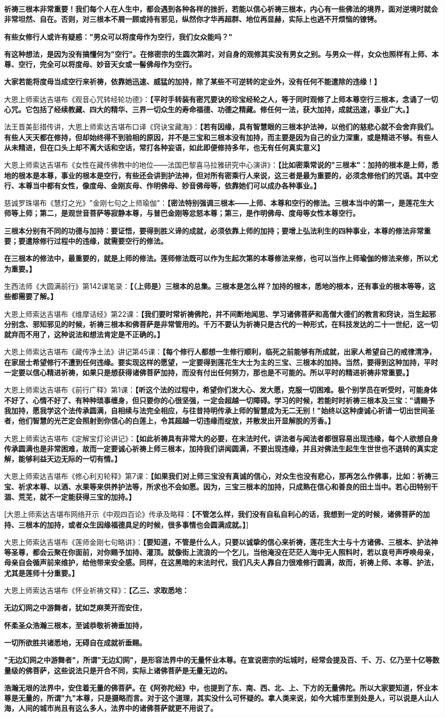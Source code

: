 **祈祷三根本非常重要！我们每个人在人生中，都会遇到各种各样的挫折，若能以信心祈祷三根本，内心有一些佛法的境界，面对逆境时就会非常坦然、自在。否则，对三根本不屑一顾或持有邪见，纵然你才华再超群、地位再显赫，实际上也逃不开烦恼的镣铐。**

**有些女修行人或许有疑惑："男众可以将度母作为空行，我们女众能吗？"**

**有这种想法，是因为没有搞懂何为"空行"。在修密宗的生圆次第时，对自身的观修其实没有男女之别。与男众一样，女众也照样有上师、本尊、空行，完全可以将度母、妙音天女或一髻佛母作为空行。**

**大家若能将度母当成空行来祈祷，依靠她迅速、威猛的加持，除了某些不可逆转的定业外，没有任何不能遣除的违缘！】**

大恩上师索达吉堪布《观音心咒转经轮功德》：**【平时手转装有密咒要诀的珍宝经轮之人，等于同时观修了上师本尊空行三根本，念诵了一切心咒。它包括了经续教藏、四大的精华、三界一切众生的寿命福德、功德之精藏。修任何一法，获大加持，成就迅速，事业广大。】**

法王晋美彭措传讲，大恩上师索达吉堪布口译《窍诀宝藏海》：**【若有因缘，具有智慧眼的三根本护法神，以他们的慈悲心就不会舍弃我们。有些人天天都在修持，但却始终得不到验相的原因，并不是三宝和三根本没有加持，而主要是因为自己的业力深重，或是精进不够。有些人从未精进，但在口头上却不离大话和空话，常打各种妄语，如此即便修持多年，也无有任何真实意义】**

大恩上师索达吉堪布《女性在藏传佛教中的地位——法国巴黎喜马拉雅研究中心演讲》：**【比如密乘常说的"三根本"：加持的根本是上师，悉地的根本是本尊，事业的根本是空行，有些还会讲到护法神，但对所有密乘行人来说，这三者是最为重要的，必须念修他们的咒语。其中空行、本尊当中都有女性，像度母、金刚亥母、作明佛母、妙音佛母等，依靠她们可以成办各种事业。】**

慈诚罗珠堪布《慧灯之光》"金刚七句之上师瑜伽"：**【密法特别强调三根本——上师、本尊和空行的修法。三根本当中的第一，是莲花生大师等上师；第二，是观世音菩萨等寂静本尊，与普巴金刚等忿怒本尊；第三，是作明佛母、度母等女性本尊空行。**

**三根本分别有不同的功德与加持：要证悟，要得到胜义谛的成就，必须依靠上师的加持；要增上弘法利生的四种事业，本尊的修法非常重要；要遣除修行过程中的违缘，就需要空行的修法。**

**在三根本的修法中，最重要的，就是上师的修法。莲师修法既可以作为生起次第的本尊修法来修，也可以当作上师瑜伽的修法来修，所以尤为重要。】**

生西法师《大圆满前行》第142课笔录：**【（上师是）三根本的总集。三根本是怎么样？加持的根本，悉地的根本，还有事业的根本等等，这些都需要了解。】**

大恩上师索达吉堪布《维摩诘经》第22课：**【我们要时常祈祷佛陀，并不间断地闻思、学习诸佛菩萨和高僧大德们的教言和窍诀，当生起邪分别念、邪知邪见的时候，祈祷三根本和佛菩萨是非常管用的。千万不要认为祈祷只是古代的一种形式，在科技发达的二十一世纪，这一切就弃而不用了，这种说法和想法肯定是不正确的。】**

大恩上师索达吉堪布《藏传净土法》讲记第45课：**【每个修行人都想一生修行顺利，临死之前能够有所成就，出家人希望自己的戒律清净，在家居士希望修行不遭到任何违缘。要实现这样的愿望，一定要得到莲花生大士为主的三宝、三根本的加持。当然，要得到这种加持，平时一定要以信心精进祈祷，如果只是想获得诸佛菩萨加持，而没有付出任何努力，那也是不可能的。所以平时的精进祈祷非常重要。】**

大恩上师索达吉堪布《前行广释》第1课：**【听这个法的过程中，希望你们发大心、发大愿，克服一切困难。极个别学员在听受时，可能身体不好了、心情不好了、有种种琐事缠身，但只要你的心很坚强，一定会超越一切障碍。学习的时候，若能时时祈祷三根本及三宝："请赐予我加持，愿我学这个法传承圆满，自相续与法完全相应，与往昔持明传承上师的智慧成为无二无别！"始终以这种虔诚心祈请一切出世间圣者，他们智慧的光芒定会照射到你信心的白莲上，令其超越一切违缘而绽放，并散发出开显解脱的芳香。】**

大恩上师索达吉堪布《定解宝灯论讲记》：**【如此祈祷具有非常大的必要，在末法时代，讲法者与闻法者都很容易出现违缘，每个人欲想自身传承圆满也是非常困难，故而一定要诚心祈祷上师三根本，加持我们讲闻圆满，不要出现违缘，并且对佛法生起生生世世也不退转的真实定解，能够利益天边无际的一切有情。】**

大恩上师索达吉堪布《修心利刃轮释》第7课：**【如果我们对上师三宝没有真诚的信心，对众生也没有悲心，那再怎么作佛事，比如：祈祷三宝、祈求本尊、以酒、水果等来供养护法等，所求也不会如愿。因为，三宝三根本的加持，只成熟在信心和善良的田土当中。若心田特别干涸、荒芜，就不一定能获得三宝的加持。】**

[大恩上师索达吉堪布网络开示《中观四百论》传承及略释：**【不管怎么样，我们没有自私自利心的话，我想到一定的时候，诸佛菩萨的加持、三根本的加持，或者众生因缘福德具足的时候，很多事情也会圆满成就。】**]

大恩上师索达吉堪布《莲师金刚七句略讲》：**【要知道，不管是什么人，只要以诚挚的信心来祈祷，莲花生大士与十方诸佛、三根本、护法神等圣尊，都会云聚在你面前，对你赐予加持、灌顶。就像街上流浪的一个乞儿，当他淹没在茫茫人海中无人照料时，若以哀号声呼唤母亲，母亲自会循声前来维护，给他带来安全感。同样，在这黑暗的末法时代，我们凡夫人靠自力很难修行圆满，故而，祈祷上师、本尊、护法，尤其是莲师十分重要。】**

大恩上师索达吉堪布《怀业祈祷文释》：**【乙三、求取悉地：**

**无边幻网之中游舞者，犹如芝麻荚开而安住，**

**怀柔圣众浩瀚三根本，至诚恭敬祈祷垂加持，**

**一切所欲胜共诸悉地，无碍自在成就祈垂赐。**

**"无边幻网之中游舞者"，所谓"无边幻网"，是形容法界中的无量怀业本尊。在宣说密宗的坛城时，经常会提及百、千、万、亿乃至十亿等数量级的佛菩萨，这些说法只是开合不同，实际上诸佛菩萨是无量无边的。**

**浩瀚无垠的法界中，安住着无量的佛菩萨。在《阿弥陀经》中，也提到了东、南、西、北、上、下方的无量佛陀。所以大家要知道，怀业本尊是无量的，所谓"九"本尊，只是摄略而言。对于这个道理，其实没什么可怀疑的。拿人类来说，如今大城市里到处是人，可以说是人山人海，人间的城市尚且有这么多人，法界中的诸佛菩萨就更不用说了。**
